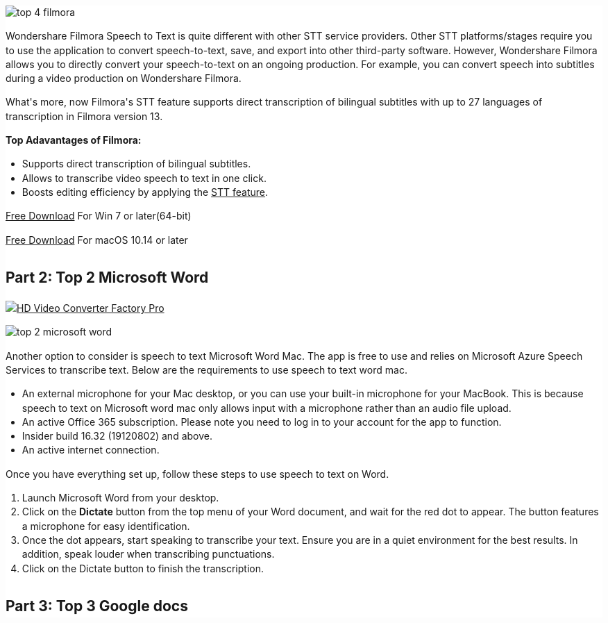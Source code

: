 ![top 4 filmora](https://images.wondershare.com/filmora/article-images/2022/07/dragon-for-mac-4.jpg)

Wondershare Filmora Speech to Text is quite different with other STT service providers. Other STT platforms/stages require you to use the application to convert speech-to-text, save, and export into other third-party software. However, Wondershare Filmora allows you to directly convert your speech-to-text on an ongoing production. For example, you can convert speech into subtitles during a video production on Wondershare Filmora.

What's more, now Filmora's STT feature supports direct transcription of bilingual subtitles with up to 27 languages of transcription in Filmora version 13.

**Top Adavantages of Filmora:**

* Supports direct transcription of bilingual subtitles.
* Allows to transcribe video speech to text in one click.
* Boosts editing efficiency by applying the [STT feature](https://tools.techidaily.com/wondershare/filmora/download/).

[Free Download](https://tools.techidaily.com/wondershare/filmora/download/) For Win 7 or later(64-bit)

[Free Download](https://tools.techidaily.com/wondershare/filmora/download/) For macOS 10.14 or later

## Part 2: Top 2 Microsoft Word


<a href="https://secure.2checkout.com/order/checkout.php?PRODS=4537546&QTY=1&AFFILIATE=108875&CART=1"><img src="https://secure.avangate.com/images/merchant/4b0a0290ad7df100b77e86839989a75e/products/7_copy_2_2_hdpro.png" border="0">HD Video Converter Factory Pro</a>

![top 2 microsoft word](https://images.wondershare.com/filmora/article-images/2022/07/dragon-for-mac-2.jpg)

Another option to consider is speech to text Microsoft Word Mac. The app is free to use and relies on Microsoft Azure Speech Services to transcribe text. Below are the requirements to use speech to text word mac.

* An external microphone for your Mac desktop, or you can use your built-in microphone for your MacBook. This is because speech to text on Microsoft word mac only allows input with a microphone rather than an audio file upload.
* An active Office 365 subscription. Please note you need to log in to your account for the app to function.
* Insider build 16.32 (19120802) and above.
* An active internet connection.

Once you have everything set up, follow these steps to use speech to text on Word.

1. Launch Microsoft Word from your desktop.
2. Click on the **Dictate** button from the top menu of your Word document, and wait for the red dot to appear. The button features a microphone for easy identification.
3. Once the dot appears, start speaking to transcribe your text. Ensure you are in a quiet environment for the best results. In addition, speak louder when transcribing punctuations.
4. Click on the Dictate button to finish the transcription.

## Part 3: Top 3 Google docs

